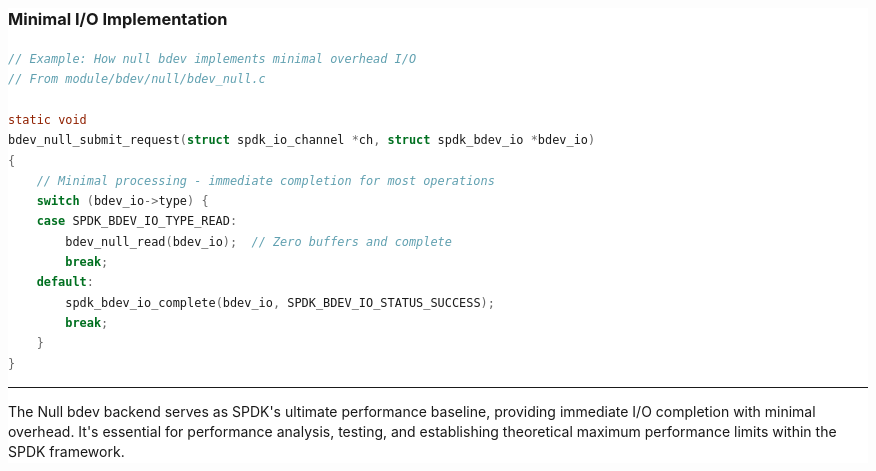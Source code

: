 ### **Minimal I/O Implementation**
```c
// Example: How null bdev implements minimal overhead I/O
// From module/bdev/null/bdev_null.c

static void
bdev_null_submit_request(struct spdk_io_channel *ch, struct spdk_bdev_io *bdev_io)
{
    // Minimal processing - immediate completion for most operations
    switch (bdev_io->type) {
    case SPDK_BDEV_IO_TYPE_READ:
        bdev_null_read(bdev_io);  // Zero buffers and complete
        break;
    default:
        spdk_bdev_io_complete(bdev_io, SPDK_BDEV_IO_STATUS_SUCCESS);
        break;
    }
}
```

---

The Null bdev backend serves as SPDK's ultimate performance baseline, providing immediate I/O completion with minimal overhead. It's essential for performance analysis, testing, and establishing theoretical maximum performance limits within the SPDK framework.
